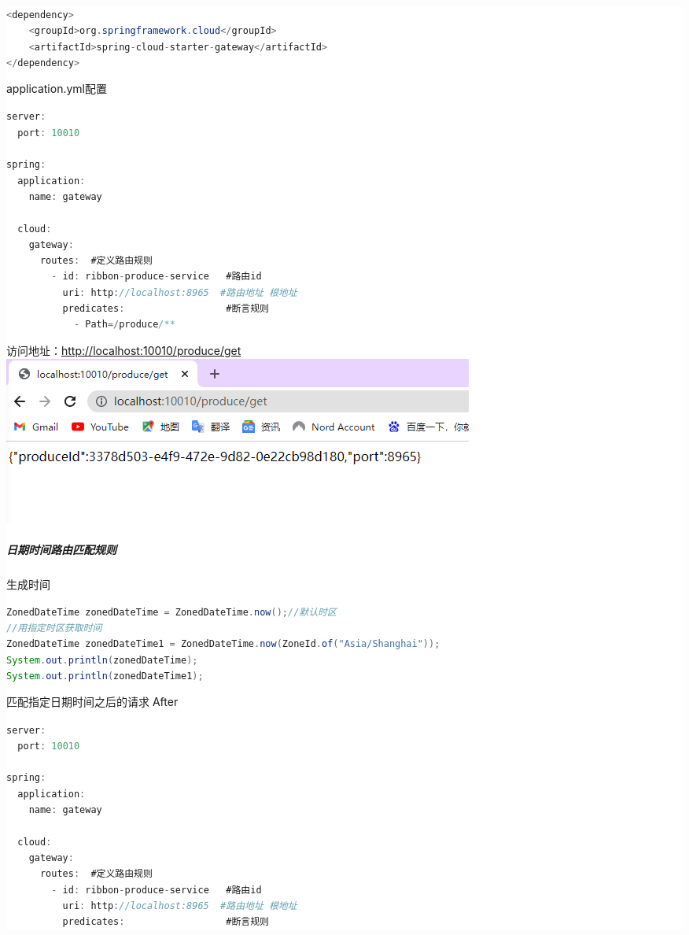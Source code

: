 ```java
<dependency>
    <groupId>org.springframework.cloud</groupId>
    <artifactId>spring-cloud-starter-gateway</artifactId>
</dependency>
```

application.yml配置

```java
server:
  port: 10010

spring:
  application:
    name: gateway

  cloud:
    gateway:
      routes:  #定义路由规则
        - id: ribbon-produce-service   #路由id
          uri: http://localhost:8965  #路由地址 根地址
          predicates:                  #断言规则
            - Path=/produce/**
```

访问地址：<http://localhost:10010/produce/get>
![image](../../images/Snipaste_2022-06-12_09-33-15.png)

##### 日期时间路由匹配规则

生成时间

```java
ZonedDateTime zonedDateTime = ZonedDateTime.now();//默认时区
//用指定时区获取时间
ZonedDateTime zonedDateTime1 = ZonedDateTime.now(ZoneId.of("Asia/Shanghai"));
System.out.println(zonedDateTime);
System.out.println(zonedDateTime1);
```

匹配指定日期时间之后的请求 After

```java
server:
  port: 10010

spring:
  application:
    name: gateway

  cloud:
    gateway:
      routes:  #定义路由规则
        - id: ribbon-produce-service   #路由id
          uri: http://localhost:8965  #路由地址 根地址
          predicates:                  #断言规则
```
